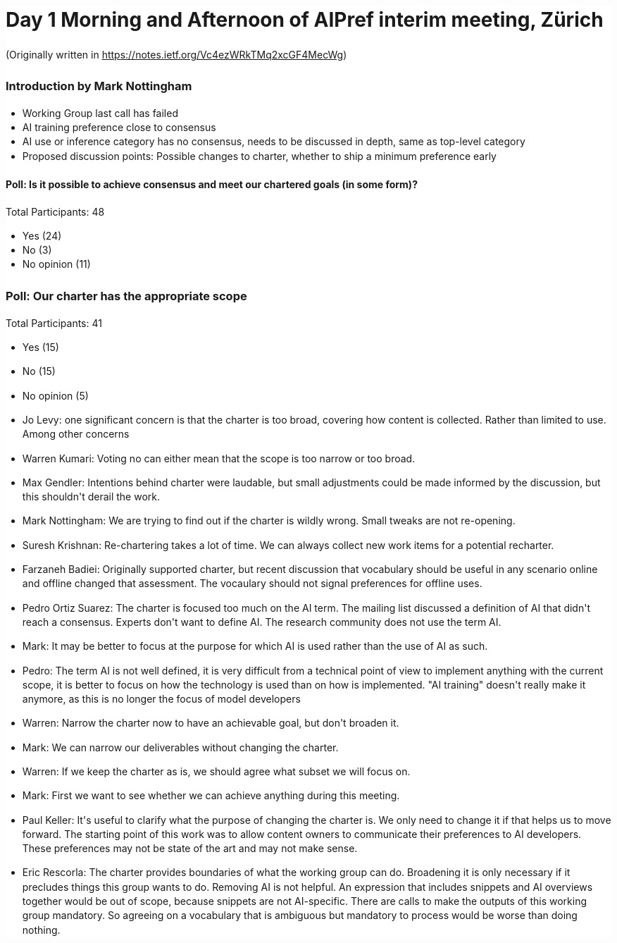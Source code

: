 # Day 1 Morning and Afternoon of AIPref interim meeting, Zürich

(Originally written in https://notes.ietf.org/Vc4ezWRkTMq2xcGF4MecWg)

### Introduction by Mark Nottingham
* Working Group last call has failed
* AI training preference close to consensus
* AI use or inference category has no consensus, needs to be discussed in depth, same as top-level category
* Proposed discussion points: Possible changes to charter, whether to ship a minimum preference early

#### Poll: Is it possible to achieve consensus and meet our chartered goals (in some form)?
Total Participants: 48
* Yes (24)
* No (3)
* No opinion (11)

### Poll: Our charter has the appropriate scope
Total Participants: 41
* Yes (15)
* No (15)
* No opinion (5)

* Jo Levy: one significant concern is that the charter is too broad, covering how content is collected. Rather than limited to use. Among other concerns
* Warren Kumari: Voting no can either mean that the scope is too narrow or too broad.
* Max Gendler: Intentions behind charter were laudable, but small adjustments could be made informed by the discussion, but this shouldn't derail the work.
* Mark Nottingham: We are trying to find out if the charter is wildly wrong. Small tweaks are not re-opening.
* Suresh Krishnan: Re-chartering takes a lot of time. We can always collect new work items for a potential recharter.
* Farzaneh Badiei: Originally supported charter, but recent discussion that vocabulary should be useful in any scenario online and offline changed that assessment. The vocaulary should not signal preferences for offline uses.
* Pedro Ortiz Suarez: The charter is focused too much on the AI term. The mailing list discussed a definition of AI that didn't reach a consensus. Experts don't want to define AI. The research community does not use the term AI.
* Mark: It may be better to focus at the purpose for which AI is used rather than the use of AI as such.
* Pedro: The term AI is not well defined, it is very difficult from a technical point of view to implement anything with the current scope, it is better to focus on how the technology is used than on how is implemented. "AI training" doesn't really make it anymore, as this is no longer the focus of model developers
* Warren: Narrow the charter now to have an achievable goal, but don't broaden it.
* Mark: We can narrow our deliverables without changing the charter.
* Warren: If we keep the charter as is, we should agree what subset we will focus on.
* Mark: First we want to see whether we can achieve anything during this meeting.
* Paul Keller: It's useful to clarify what the purpose of changing the charter is. We only need to change it if that helps us to move forward. The starting point of this work was to allow content owners to communicate their preferences to AI developers. These preferences may not be state of the art and may not make sense.
* Eric Rescorla: The charter provides boundaries of what the working group can do. Broadening it is only necessary if it precludes things this group wants to do. Removing AI is not helpful. An expression that includes snippets and AI overviews together would be out of scope, because snippets are not AI-specific. There are calls to make the outputs of this working group mandatory. So agreeing on a vocabulary that is ambiguous but mandatory to process would be worse than doing nothing.